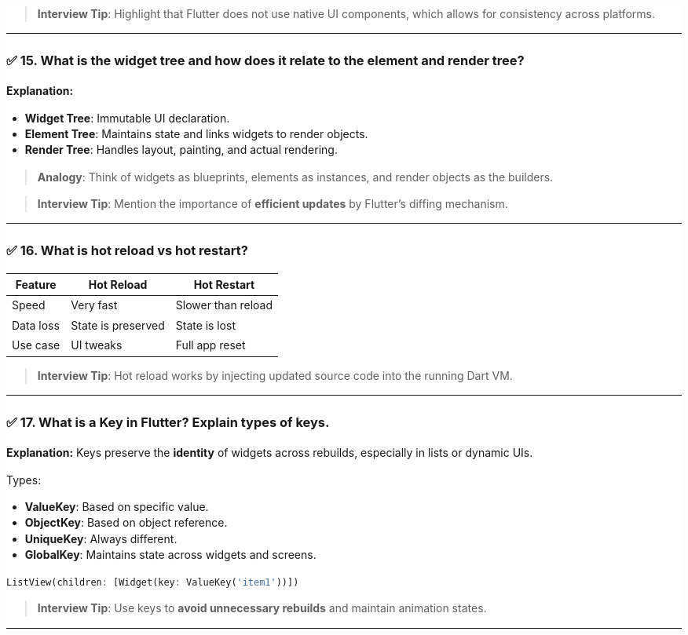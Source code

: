 > **Interview Tip**: Highlight that Flutter does not use native UI components, which allows for consistency across platforms.

---

### ✅ 15. **What is the widget tree and how does it relate to the element and render tree?**

**Explanation:**

* **Widget Tree**: Immutable UI declaration.
* **Element Tree**: Maintains state and links widgets to render objects.
* **Render Tree**: Handles layout, painting, and actual rendering.

> **Analogy**: Think of widgets as blueprints, elements as instances, and render objects as the builders.

> **Interview Tip**: Mention the importance of **efficient updates** by Flutter’s diffing mechanism.

---

### ✅ 16. **What is hot reload vs hot restart?**

| Feature   | Hot Reload         | Hot Restart        |
| --------- | ------------------ | ------------------ |
| Speed     | Very fast          | Slower than reload |
| Data loss | State is preserved | State is lost      |
| Use case  | UI tweaks          | Full app reset     |

> **Interview Tip**: Hot reload works by injecting updated source code into the running Dart VM.

---

### ✅ 17. **What is a Key in Flutter? Explain types of keys.**

**Explanation:**
Keys preserve the **identity** of widgets across rebuilds, especially in lists or dynamic UIs.

Types:

* **ValueKey**: Based on specific value.
* **ObjectKey**: Based on object reference.
* **UniqueKey**: Always different.
* **GlobalKey**: Maintains state across widgets and screens.

```dart
ListView(children: [Widget(key: ValueKey('item1'))])
```

> **Interview Tip**: Use keys to **avoid unnecessary rebuilds** and maintain animation states.

---
